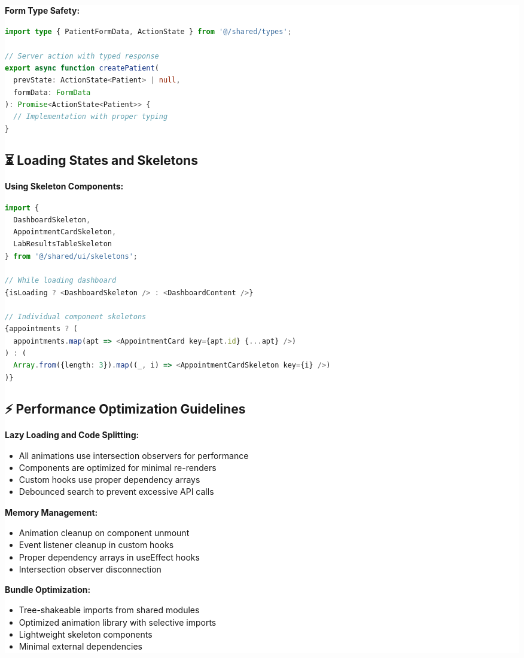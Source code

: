 **Form Type Safety:**
```typescript
import type { PatientFormData, ActionState } from '@/shared/types';

// Server action with typed response
export async function createPatient(
  prevState: ActionState<Patient> | null,
  formData: FormData
): Promise<ActionState<Patient>> {
  // Implementation with proper typing
}
```

## ⏳ Loading States and Skeletons

**Using Skeleton Components:**
```typescript
import {
  DashboardSkeleton,
  AppointmentCardSkeleton,
  LabResultsTableSkeleton
} from '@/shared/ui/skeletons';

// While loading dashboard
{isLoading ? <DashboardSkeleton /> : <DashboardContent />}

// Individual component skeletons
{appointments ? (
  appointments.map(apt => <AppointmentCard key={apt.id} {...apt} />)
) : (
  Array.from({length: 3}).map((_, i) => <AppointmentCardSkeleton key={i} />)
)}
```

## ⚡ Performance Optimization Guidelines

**Lazy Loading and Code Splitting:**
- All animations use intersection observers for performance
- Components are optimized for minimal re-renders
- Custom hooks use proper dependency arrays
- Debounced search to prevent excessive API calls

**Memory Management:**
- Animation cleanup on component unmount
- Event listener cleanup in custom hooks
- Proper dependency arrays in useEffect hooks
- Intersection observer disconnection

**Bundle Optimization:**
- Tree-shakeable imports from shared modules
- Optimized animation library with selective imports
- Lightweight skeleton components
- Minimal external dependencies
